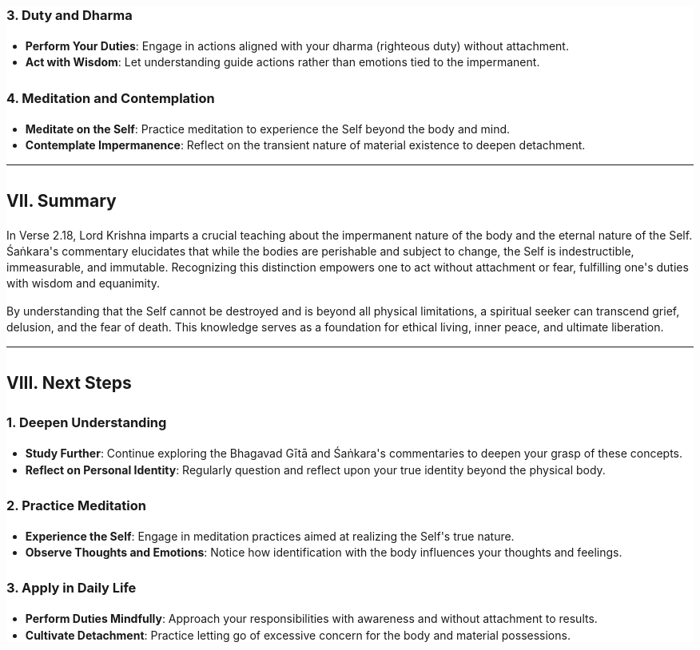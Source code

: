 ### **3. Duty and Dharma**

- **Perform Your Duties**: Engage in actions aligned with your dharma (righteous duty) without attachment.
- **Act with Wisdom**: Let understanding guide actions rather than emotions tied to the impermanent.

### **4. Meditation and Contemplation**

- **Meditate on the Self**: Practice meditation to experience the Self beyond the body and mind.
- **Contemplate Impermanence**: Reflect on the transient nature of material existence to deepen detachment.

---

## **VII. Summary**

In Verse 2.18, Lord Krishna imparts a crucial teaching about the impermanent nature of the body and the eternal nature of the Self. Śaṅkara's commentary elucidates that while the bodies are perishable and subject to change, the Self is indestructible, immeasurable, and immutable. Recognizing this distinction empowers one to act without attachment or fear, fulfilling one's duties with wisdom and equanimity.

By understanding that the Self cannot be destroyed and is beyond all physical limitations, a spiritual seeker can transcend grief, delusion, and the fear of death. This knowledge serves as a foundation for ethical living, inner peace, and ultimate liberation.

---

## **VIII. Next Steps**

### **1. Deepen Understanding**

- **Study Further**: Continue exploring the Bhagavad Gītā and Śaṅkara's commentaries to deepen your grasp of these concepts.
- **Reflect on Personal Identity**: Regularly question and reflect upon your true identity beyond the physical body.

### **2. Practice Meditation**

- **Experience the Self**: Engage in meditation practices aimed at realizing the Self's true nature.
- **Observe Thoughts and Emotions**: Notice how identification with the body influences your thoughts and feelings.

### **3. Apply in Daily Life**

- **Perform Duties Mindfully**: Approach your responsibilities with awareness and without attachment to results.
- **Cultivate Detachment**: Practice letting go of excessive concern for the body and material possessions.
